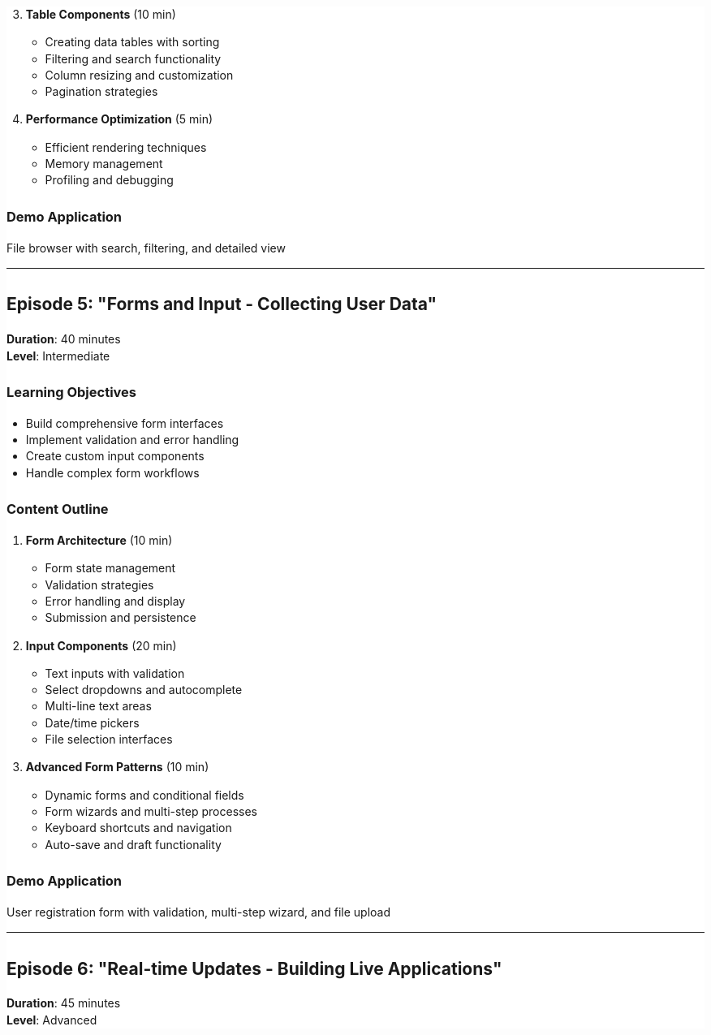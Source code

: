 3. **Table Components** (10 min)
   - Creating data tables with sorting
   - Filtering and search functionality
   - Column resizing and customization
   - Pagination strategies

4. **Performance Optimization** (5 min)
   - Efficient rendering techniques
   - Memory management
   - Profiling and debugging

### Demo Application
File browser with search, filtering, and detailed view

---

## Episode 5: "Forms and Input - Collecting User Data"
**Duration**: 40 minutes  
**Level**: Intermediate  

### Learning Objectives
- Build comprehensive form interfaces
- Implement validation and error handling
- Create custom input components
- Handle complex form workflows

### Content Outline
1. **Form Architecture** (10 min)
   - Form state management
   - Validation strategies
   - Error handling and display
   - Submission and persistence

2. **Input Components** (20 min)
   - Text inputs with validation
   - Select dropdowns and autocomplete
   - Multi-line text areas
   - Date/time pickers
   - File selection interfaces

3. **Advanced Form Patterns** (10 min)
   - Dynamic forms and conditional fields
   - Form wizards and multi-step processes
   - Keyboard shortcuts and navigation
   - Auto-save and draft functionality

### Demo Application
User registration form with validation, multi-step wizard, and file upload

---

## Episode 6: "Real-time Updates - Building Live Applications"
**Duration**: 45 minutes  
**Level**: Advanced  

